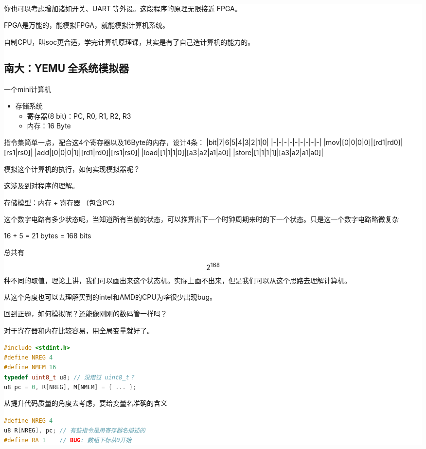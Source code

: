 你也可以考虑增加诸如开关、UART 等外设。这段程序的原理无限接近 FPGA。

FPGA是万能的，能模拟FPGA，就能模拟计算机系统。

自制CPU，叫soc更合适，学完计算机原理课，其实是有了自己造计算机的能力的。

## 南大：YEMU 全系统模拟器

一个mini计算机

- 存储系统
  - 寄存器(8 bit)：PC, R0, R1, R2, R3
  - 内存：16 Byte

指令集简单一点，配合这4个寄存器以及16Byte的内存，设计4条：
|bit|7|6|5|4|3|2|1|0|
|-|-|-|-|-|-|-|-|-|
|mov|[0|0|0|0]|[rd1|rd0]|[rs1|rs0]|
|add|[0|0|0|1]|[rd1|rd0]|[rs1|rs0]|
|load|[1|1|1|0]|[a3|a2|a1|a0]|
|store|[1|1|1|1]|[a3|a2|a1|a0]|

模拟这个计算机的执行，如何实现模拟器呢？

这涉及到对程序的理解。

存储模型：内存 + 寄存器 （包含PC）

这个数字电路有多少状态呢，当知道所有当前的状态，可以推算出下一个时钟周期来时的下一个状态。只是这一个数字电路略微复杂

16 + 5 = 21 bytes = 168 bits

总共有$$ 2^{168} $$种不同的取值，理论上讲，我们可以画出来这个状态机。实际上画不出来，但是我们可以从这个思路去理解计算机。

从这个角度也可以去理解买到的intel和AMD的CPU为啥很少出现bug。

回到正题，如何模拟呢？还能像刚刚的数码管一样吗？

对于寄存器和内存比较容易，用全局变量就好了。

```c
#include <stdint.h>
#define NREG 4
#define NMEM 16
typedef uint8_t u8; // 没用过 uint8_t？
u8 pc = 0, R[NREG], M[NMEM] = { ... };
```

从提升代码质量的角度去考虑，要给变量名准确的含义

```c
#define NREG 4
u8 R[NREG], pc; // 有些指令是用寄存器名描述的
#define RA 1    // BUG: 数组下标从0开始
```
